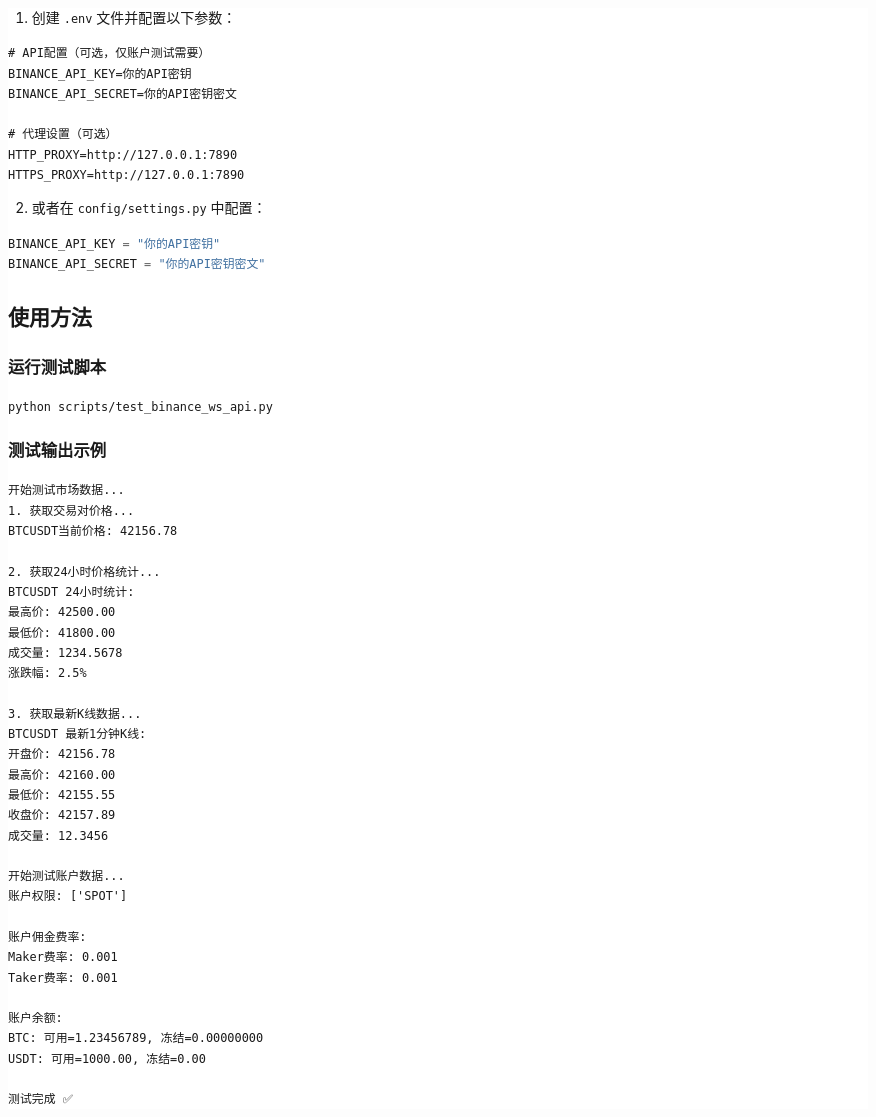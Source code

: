 1. 创建 `.env` 文件并配置以下参数：

```env
# API配置（可选，仅账户测试需要）
BINANCE_API_KEY=你的API密钥
BINANCE_API_SECRET=你的API密钥密文

# 代理设置（可选）
HTTP_PROXY=http://127.0.0.1:7890
HTTPS_PROXY=http://127.0.0.1:7890
```

2. 或者在 `config/settings.py` 中配置：

```python
BINANCE_API_KEY = "你的API密钥"
BINANCE_API_SECRET = "你的API密钥密文"
```

## 使用方法

### 运行测试脚本

```bash
python scripts/test_binance_ws_api.py
```

### 测试输出示例

```
开始测试市场数据...
1. 获取交易对价格...
BTCUSDT当前价格: 42156.78

2. 获取24小时价格统计...
BTCUSDT 24小时统计:
最高价: 42500.00
最低价: 41800.00
成交量: 1234.5678
涨跌幅: 2.5%

3. 获取最新K线数据...
BTCUSDT 最新1分钟K线:
开盘价: 42156.78
最高价: 42160.00
最低价: 42155.55
收盘价: 42157.89
成交量: 12.3456

开始测试账户数据...
账户权限: ['SPOT']

账户佣金费率:
Maker费率: 0.001
Taker费率: 0.001

账户余额:
BTC: 可用=1.23456789, 冻结=0.00000000
USDT: 可用=1000.00, 冻结=0.00

测试完成 ✅
```

